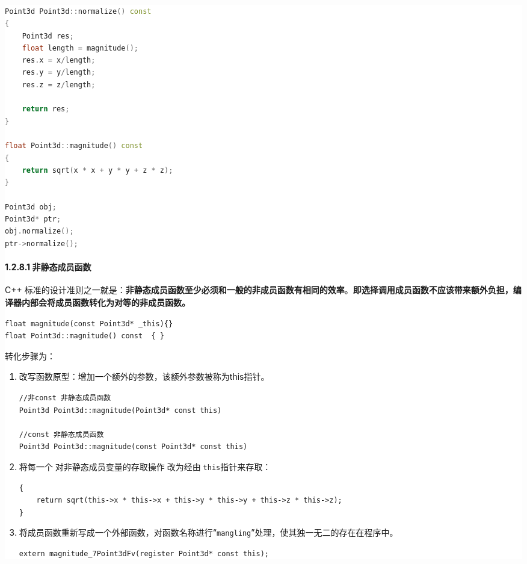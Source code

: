 ```C++
Point3d Point3d::normalize() const
{
    Point3d res;
    float length = magnitude();
    res.x = x/length;
    res.y = y/length;
    res.z = z/length;
    
    return res;
}

float Point3d::magnitude() const
{
    return sqrt(x * x + y * y + z * z);
}

Point3d obj;
Point3d* ptr;
obj.normalize();
ptr->normalize();
```



#### 1.2.8.1 非静态成员函数

C++ 标准的设计准则之一就是：**非静态成员函数至少必须和一般的非成员函数有相同的效率**。**即选择调用成员函数不应该带来额外负担，编译器内部会将成员函数转化为对等的非成员函数。**

```
float magnitude(const Point3d* _this){}
float Point3d::magnitude() const  { }
```

转化步骤为：

1. 改写函数原型：增加一个额外的参数，该额外参数被称为this指针。

   ```
   //非const 非静态成员函数
   Point3d Point3d::magnitude(Point3d* const this)

   //const 非静态成员函数
   Point3d Point3d::magnitude(const Point3d* const this)
   ```

2. 将每一个 对非静态成员变量的存取操作 改为经由 ```this```指针来存取：

   ```
   {
       return sqrt(this->x * this->x + this->y * this->y + this->z * this->z);
   }
   ```

3. 将成员函数重新写成一个外部函数，对函数名称进行“```mangling```”处理，使其独一无二的存在在程序中。

   ```
   extern magnitude_7Point3dFv(register Point3d* const this);
   ```
